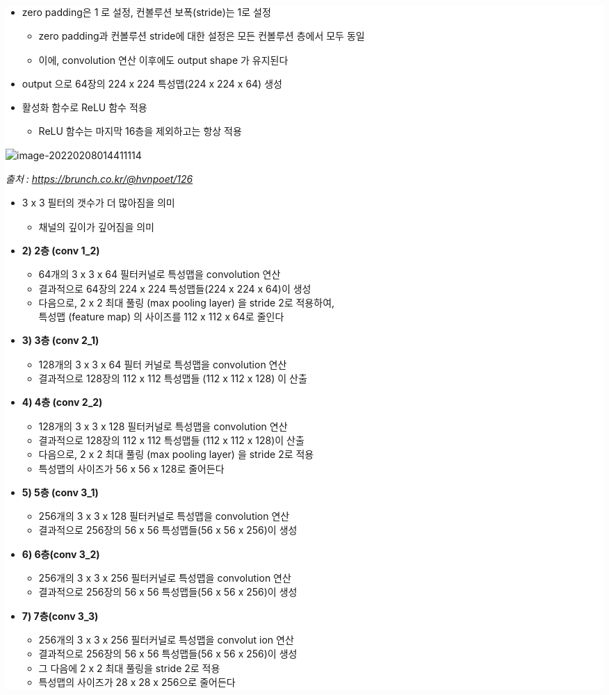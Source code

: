   - zero padding은 1 로 설정, 컨볼루션 보폭(stride)는 1로 설정

    - zero padding과 컨볼루션 stride에 대한 설정은 모든 컨볼루션 층에서 모두 동일

    - 이에, convolution 연산 이후에도 output shape 가 유지된다

      

  - output 으로 64장의 224 x 224 특성맵(224 x 224 x  64) 생성

  - 활성화 함수로 ReLU 함수 적용

    - ReLU 함수는 마지막 16층을 제외하고는 항상 적용  



![image-20220208014411114](https://s2.loli.net/2022/02/08/k4JfKbxEsZpocrh.png)

*출처 : https://brunch.co.kr/@hvnpoet/126*



- 3 x 3 필터의 갯수가 더 많아짐을 의미
  - 채널의 깊이가 깊어짐을 의미



- **2) 2층 (conv 1_2)**
  - 64개의 3 x 3 x 64 필터커널로 특성맵을 convolution 연산
  - 결과적으로 64장의 224 x 224 특성맵들(224 x 224 x 64)이 생성
  - 다음으로, 2 x 2 최대 풀링 (max pooling layer) 을 stride 2로 적용하여,  
      특성맵 (feature map) 의 사이즈를 112 x 112 x 64로 줄인다

 

- **3) 3층 (conv 2_1)**
  - 128개의 3 x 3 x 64 필터 커널로 특성맵을 convolution 연산
  - 결과적으로 128장의 112 x 112 특성맵들 (112 x 112 x 128) 이 산출

 

- **4) 4층 (conv 2_2)**
  - 128개의 3 x 3 x 128 필터커널로 특성맵을 convolution 연산
  - 결과적으로 128장의 112 x 112 특성맵들 (112 x 112 x 128)이 산출
  - 다음으로, 2 x 2 최대 풀링 (max pooling layer) 을 stride 2로 적용
  - 특성맵의 사이즈가 56 x 56 x 128로 줄어든다 



- **5) 5층 (conv 3_1)**
  - 256개의 3 x 3 x 128 필터커널로 특성맵을 convolution 연산
  - 결과적으로 256장의 56 x 56 특성맵들(56 x 56 x 256)이 생성

 

- **6) 6층(conv 3_2)**
  - 256개의 3 x 3 x 256 필터커널로 특성맵을 convolution 연산
  - 결과적으로 256장의 56 x 56 특성맵들(56 x 56 x 256)이 생성 

 

- **7) 7층(conv 3_3)**
  - 256개의 3 x 3 x 256 필터커널로 특성맵을 convolut ion 연산
  - 결과적으로 256장의 56 x 56 특성맵들(56 x 56 x 256)이 생성
  - 그 다음에 2 x 2 최대 풀링을 stride 2로 적용
  - 특성맵의 사이즈가 28 x 28 x 256으로 줄어든다

